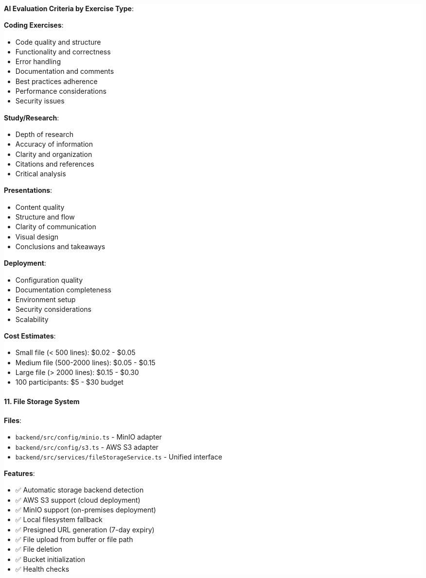 **AI Evaluation Criteria by Exercise Type**:

**Coding Exercises**:
- Code quality and structure
- Functionality and correctness
- Error handling
- Documentation and comments
- Best practices adherence
- Performance considerations
- Security issues

**Study/Research**:
- Depth of research
- Accuracy of information
- Clarity and organization
- Citations and references
- Critical analysis

**Presentations**:
- Content quality
- Structure and flow
- Clarity of communication
- Visual design
- Conclusions and takeaways

**Deployment**:
- Configuration quality
- Documentation completeness
- Environment setup
- Security considerations
- Scalability

**Cost Estimates**:
- Small file (< 500 lines): $0.02 - $0.05
- Medium file (500-2000 lines): $0.05 - $0.15
- Large file (> 2000 lines): $0.15 - $0.30
- 100 participants: $5 - $30 budget

#### 11. File Storage System
**Files**:
- `backend/src/config/minio.ts` - MinIO adapter
- `backend/src/config/s3.ts` - AWS S3 adapter
- `backend/src/services/fileStorageService.ts` - Unified interface

**Features**:
- ✅ Automatic storage backend detection
- ✅ AWS S3 support (cloud deployment)
- ✅ MinIO support (on-premises deployment)
- ✅ Local filesystem fallback
- ✅ Presigned URL generation (7-day expiry)
- ✅ File upload from buffer or file path
- ✅ File deletion
- ✅ Bucket initialization
- ✅ Health checks

